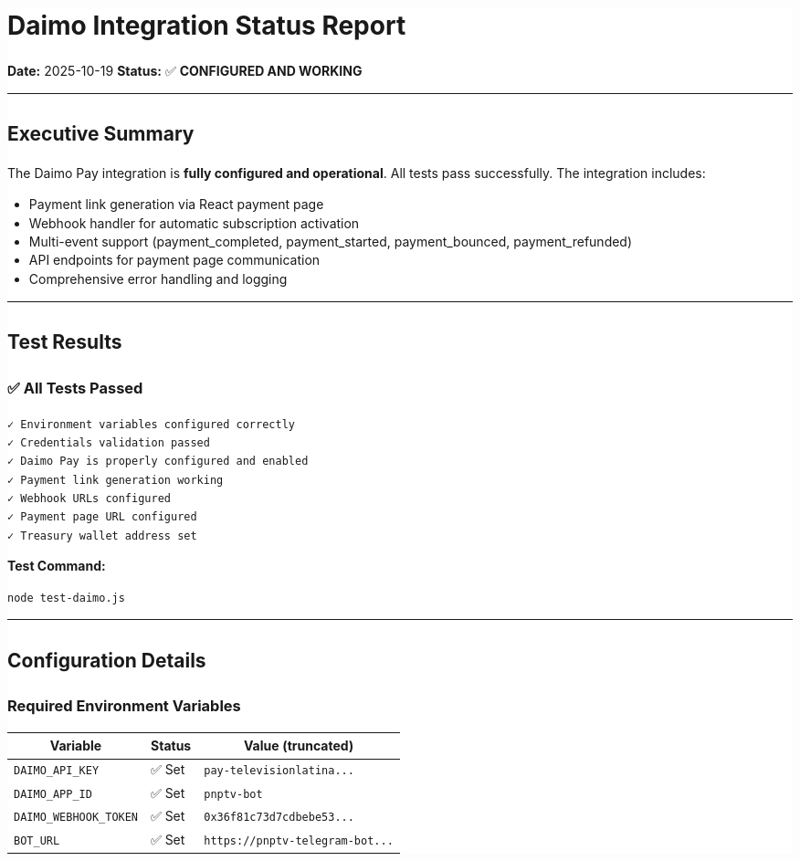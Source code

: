 # Daimo Integration Status Report

**Date:** 2025-10-19
**Status:** ✅ **CONFIGURED AND WORKING**

---

## Executive Summary

The Daimo Pay integration is **fully configured and operational**. All tests pass successfully. The integration includes:

- Payment link generation via React payment page
- Webhook handler for automatic subscription activation
- Multi-event support (payment_completed, payment_started, payment_bounced, payment_refunded)
- API endpoints for payment page communication
- Comprehensive error handling and logging

---

## Test Results

### ✅ All Tests Passed

```
✓ Environment variables configured correctly
✓ Credentials validation passed
✓ Daimo Pay is properly configured and enabled
✓ Payment link generation working
✓ Webhook URLs configured
✓ Payment page URL configured
✓ Treasury wallet address set
```

**Test Command:**
```bash
node test-daimo.js
```

---

## Configuration Details

### Required Environment Variables

| Variable | Status | Value (truncated) |
|----------|--------|-------------------|
| `DAIMO_API_KEY` | ✅ Set | `pay-televisionlatina...` |
| `DAIMO_APP_ID` | ✅ Set | `pnptv-bot` |
| `DAIMO_WEBHOOK_TOKEN` | ✅ Set | `0x36f81c73d7cdbebe53...` |
| `BOT_URL` | ✅ Set | `https://pnptv-telegram-bot...` |
